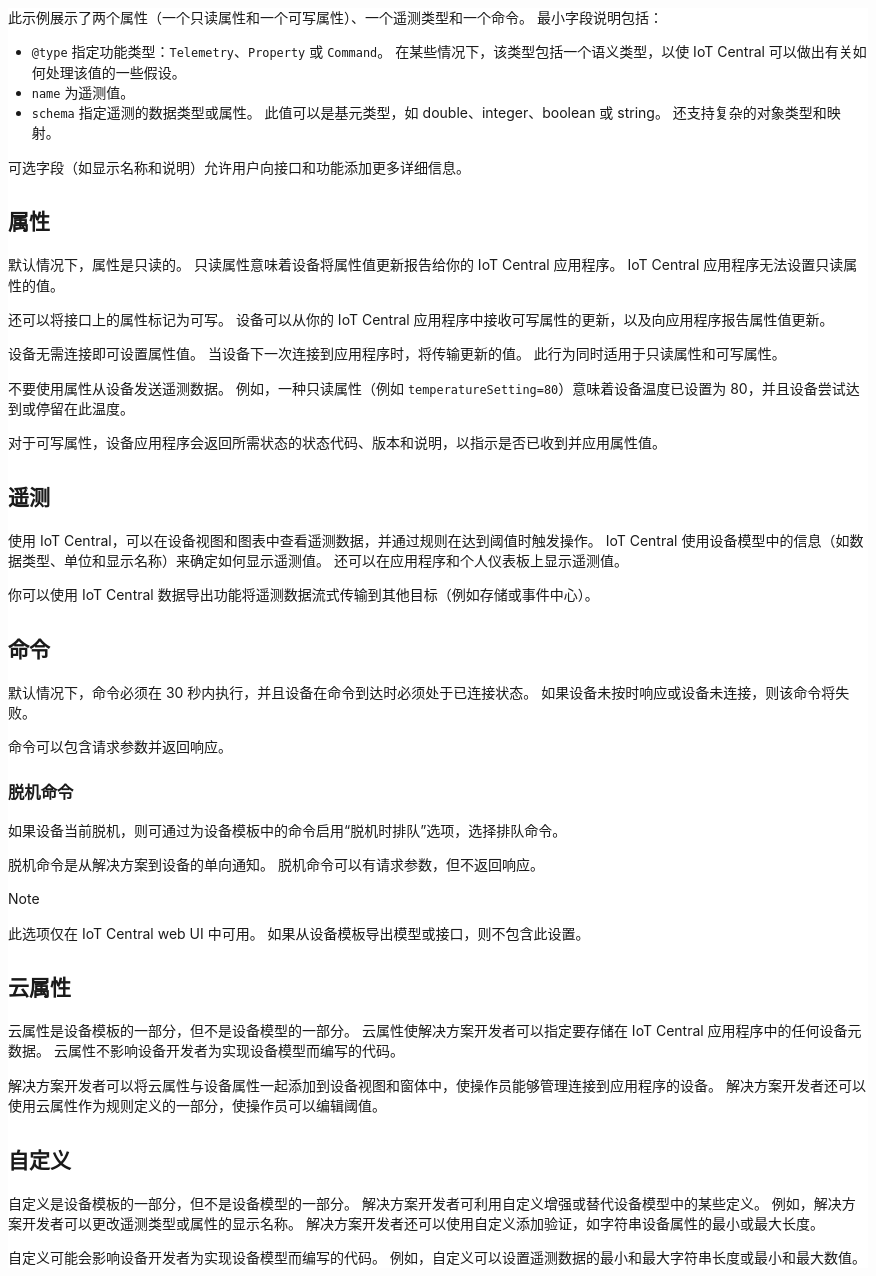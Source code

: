 此示例展示了两个属性（一个只读属性和一个可写属性）、一个遥测类型和一个命令。 最小字段说明包括：

- `@type` 指定功能类型：`Telemetry`、`Property` 或 `Command`。  在某些情况下，该类型包括一个语义类型，以使 IoT Central 可以做出有关如何处理该值的一些假设。
- `name` 为遥测值。
- `schema` 指定遥测的数据类型或属性。 此值可以是基元类型，如 double、integer、boolean 或 string。 还支持复杂的对象类型和映射。

可选字段（如显示名称和说明）允许用户向接口和功能添加更多详细信息。

## <a name="properties"></a>属性

默认情况下，属性是只读的。 只读属性意味着设备将属性值更新报告给你的 IoT Central 应用程序。 IoT Central 应用程序无法设置只读属性的值。

还可以将接口上的属性标记为可写。 设备可以从你的 IoT Central 应用程序中接收可写属性的更新，以及向应用程序报告属性值更新。

设备无需连接即可设置属性值。 当设备下一次连接到应用程序时，将传输更新的值。 此行为同时适用于只读属性和可写属性。

不要使用属性从设备发送遥测数据。 例如，一种只读属性（例如 `temperatureSetting=80`）意味着设备温度已设置为 80，并且设备尝试达到或停留在此温度。

对于可写属性，设备应用程序会返回所需状态的状态代码、版本和说明，以指示是否已收到并应用属性值。

## <a name="telemetry"></a>遥测

使用 IoT Central，可以在设备视图和图表中查看遥测数据，并通过规则在达到阈值时触发操作。 IoT Central 使用设备模型中的信息（如数据类型、单位和显示名称）来确定如何显示遥测值。 还可以在应用程序和个人仪表板上显示遥测值。

你可以使用 IoT Central 数据导出功能将遥测数据流式传输到其他目标（例如存储或事件中心）。

## <a name="commands"></a>命令

默认情况下，命令必须在 30 秒内执行，并且设备在命令到达时必须处于已连接状态。 如果设备未按时响应或设备未连接，则该命令将失败。

命令可以包含请求参数并返回响应。

### <a name="offline-commands"></a>脱机命令

如果设备当前脱机，则可通过为设备模板中的命令启用“脱机时排队”选项，选择排队命令。

脱机命令是从解决方案到设备的单向通知。 脱机命令可以有请求参数，但不返回响应。

> [!NOTE]
> 此选项仅在 IoT Central web UI 中可用。 如果从设备模板导出模型或接口，则不包含此设置。

## <a name="cloud-properties"></a>云属性

云属性是设备模板的一部分，但不是设备模型的一部分。 云属性使解决方案开发者可以指定要存储在 IoT Central 应用程序中的任何设备元数据。 云属性不影响设备开发者为实现设备模型而编写的代码。

解决方案开发者可以将云属性与设备属性一起添加到设备视图和窗体中，使操作员能够管理连接到应用程序的设备。 解决方案开发者还可以使用云属性作为规则定义的一部分，使操作员可以编辑阈值。

## <a name="customizations"></a>自定义

自定义是设备模板的一部分，但不是设备模型的一部分。 解决方案开发者可利用自定义增强或替代设备模型中的某些定义。 例如，解决方案开发者可以更改遥测类型或属性的显示名称。 解决方案开发者还可以使用自定义添加验证，如字符串设备属性的最小或最大长度。

自定义可能会影响设备开发者为实现设备模型而编写的代码。 例如，自定义可以设置遥测数据的最小和最大字符串长度或最小和最大数值。

